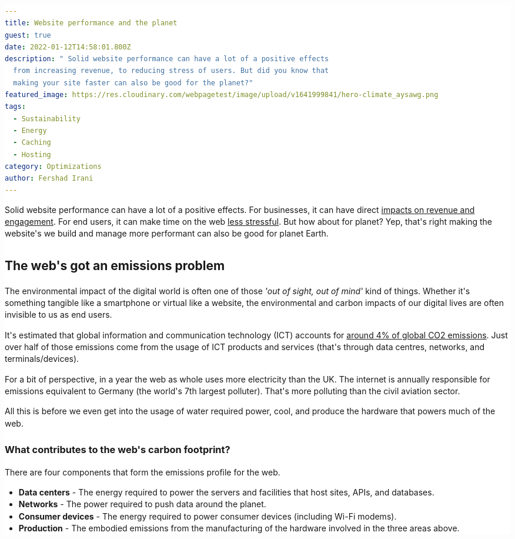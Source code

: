 ```yaml
---
title: Website performance and the planet
guest: true
date: 2022-01-12T14:58:01.800Z
description: " Solid website performance can have a lot of a positive effects
  from increasing revenue, to reducing stress of users. But did you know that
  making your site faster can also be good for the planet?"
featured_image: https://res.cloudinary.com/webpagetest/image/upload/v1641999841/hero-climate_aysawg.png
tags:
  - Sustainability
  - Energy
  - Caching
  - Hosting
category: Optimizations
author: Fershad Irani
---
```

Solid website performance can have a lot of a positive effects. For businesses, it can have direct [impacts on revenue and engagement](https://wpostats.com/). For end users, it can make time on the web [less stressful](https://simonhearne.com/2021/web-stress/). But how about for planet? Yep, that's right making the website's we build and manage more performant can also be good for planet Earth. 

## The web's got an emissions problem

The environmental impact of the digital world is often one of those *'out of sight, out of mind'* kind of things. Whether it's something tangible like a smartphone or virtual like a website, the environmental and carbon impacts of our digital lives are often invisible to us as end users.

It's estimated that global information and communication technology (ICT) accounts for [around 4% of global CO2 emissions](https://theshiftproject.org/wp-content/uploads/2019/03/Lean-ICT-Report_The-Shift-Project_2019.pdf). Just over half of those emissions come from the usage of ICT products and services (that's through data centres, networks, and terminals/devices). 

For a bit of perspective, in a year the web as whole uses more electricity than the UK. The internet is annually responsible for emissions equivalent to Germany (the world's 7th largest polluter). That's more polluting than the civil aviation sector.

All this is before we even get into the usage of water required power, cool, and produce the hardware that powers much of the web.

### What contributes to the web's carbon footprint?

There are four components that form the emissions profile for the web. 

- **Data centers** - The energy required to power the servers and facilities that host sites, APIs, and databases.
- **Networks** - The power required to push data around the planet.
- **Consumer devices** - The energy required to power consumer devices (including Wi-Fi modems).
- **Production** - The embodied emissions from the manufacturing of the hardware involved in the three areas above.
